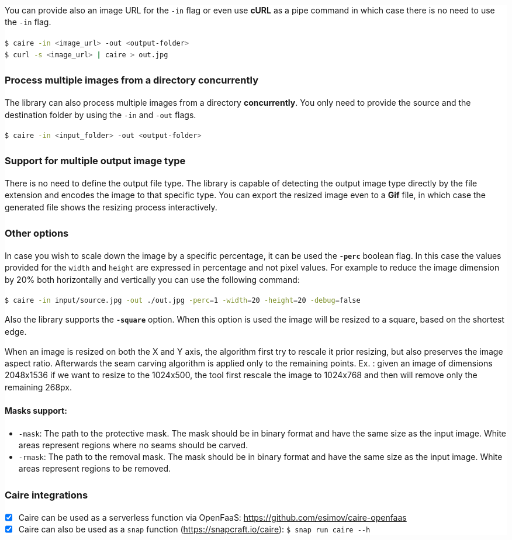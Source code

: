 You can provide also an image URL for the `-in` flag or even use **cURL** as a pipe command in which case there is no need to use the `-in` flag.

```bash
$ caire -in <image_url> -out <output-folder>
$ curl -s <image_url> | caire > out.jpg
```

### Process multiple images from a directory concurrently
The library can also process multiple images from a directory **concurrently**. You only need to provide the source and the destination folder by using the `-in` and `-out` flags.

```bash
$ caire -in <input_folder> -out <output-folder>
```

### Support for multiple output image type
There is no need to define the output file type. The library is capable of detecting the output image type directly by the file extension and encodes the image to that specific type. You can export the resized image even to a **Gif** file, in which case the generated file shows the resizing process interactively.

### Other options
In case you wish to scale down the image by a specific percentage, it can be used the **`-perc`** boolean flag. In this case the values provided for the `width` and `height` are expressed in percentage and not pixel values. For example to reduce the image dimension by 20% both horizontally and vertically you can use the following command:

```bash
$ caire -in input/source.jpg -out ./out.jpg -perc=1 -width=20 -height=20 -debug=false
```

Also the library supports the **`-square`** option. When this option is used the image will be resized to a square, based on the shortest edge.

When an image is resized on both the X and Y axis, the algorithm first try to rescale it prior resizing, but also preserves the image aspect ratio. Afterwards the seam carving algorithm is applied only to the remaining points. Ex. : given an image of dimensions 2048x1536 if we want to resize to the 1024x500, the tool first rescale the image to 1024x768 and then will remove only the remaining 268px.

#### Masks support:

- `-mask`: The path to the protective mask. The mask should be in binary format and have the same size as the input image. White areas represent regions where no seams should be carved.
- `-rmask`: The path to the removal mask. The mask should be in binary format and have the same size as the input image. White areas represent regions to be removed.

### Caire integrations
- [x] Caire can be used as a serverless function via OpenFaaS: https://github.com/esimov/caire-openfaas
- [x] Caire can also be used as a `snap` function (https://snapcraft.io/caire): `$ snap run caire --h`
